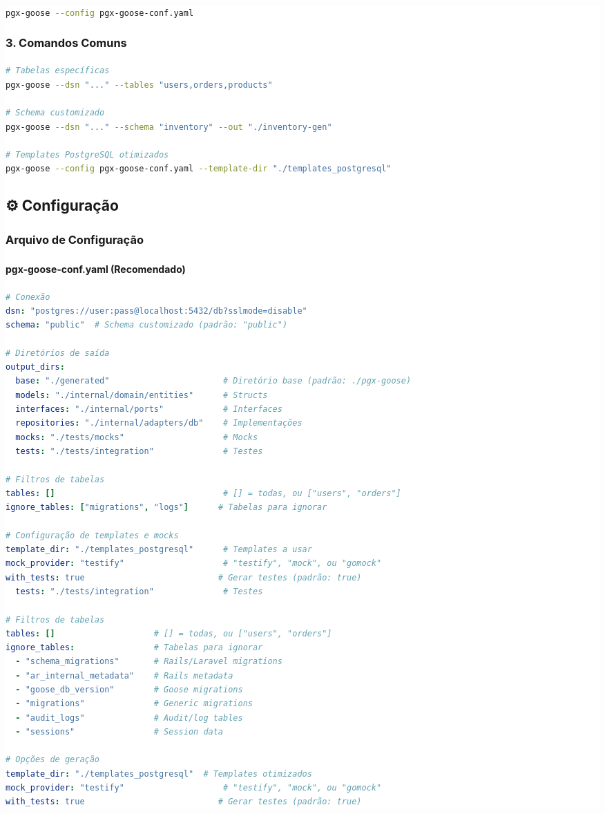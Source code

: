 ```bash
pgx-goose --config pgx-goose-conf.yaml
```

### 3. Comandos Comuns
```bash
# Tabelas específicas
pgx-goose --dsn "..." --tables "users,orders,products"

# Schema customizado
pgx-goose --dsn "..." --schema "inventory" --out "./inventory-gen"

# Templates PostgreSQL otimizados
pgx-goose --config pgx-goose-conf.yaml --template-dir "./templates_postgresql"
```

## ⚙️ Configuração

### Arquivo de Configuração

#### pgx-goose-conf.yaml (Recomendado)
```yaml
# Conexão
dsn: "postgres://user:pass@localhost:5432/db?sslmode=disable"
schema: "public"  # Schema customizado (padrão: "public")

# Diretórios de saída
output_dirs:
  base: "./generated"                       # Diretório base (padrão: ./pgx-goose)
  models: "./internal/domain/entities"      # Structs
  interfaces: "./internal/ports"            # Interfaces
  repositories: "./internal/adapters/db"    # Implementações
  mocks: "./tests/mocks"                    # Mocks
  tests: "./tests/integration"              # Testes

# Filtros de tabelas
tables: []                                  # [] = todas, ou ["users", "orders"] 
ignore_tables: ["migrations", "logs"]      # Tabelas para ignorar

# Configuração de templates e mocks
template_dir: "./templates_postgresql"      # Templates a usar
mock_provider: "testify"                    # "testify", "mock", ou "gomock"  
with_tests: true                           # Gerar testes (padrão: true)
  tests: "./tests/integration"              # Testes

# Filtros de tabelas
tables: []                    # [] = todas, ou ["users", "orders"]
ignore_tables:                # Tabelas para ignorar
  - "schema_migrations"       # Rails/Laravel migrations
  - "ar_internal_metadata"    # Rails metadata
  - "goose_db_version"        # Goose migrations
  - "migrations"              # Generic migrations
  - "audit_logs"              # Audit/log tables
  - "sessions"                # Session data

# Opções de geração
template_dir: "./templates_postgresql"  # Templates otimizados
mock_provider: "testify"                    # "testify", "mock", ou "gomock"  
with_tests: true                           # Gerar testes (padrão: true)
```
